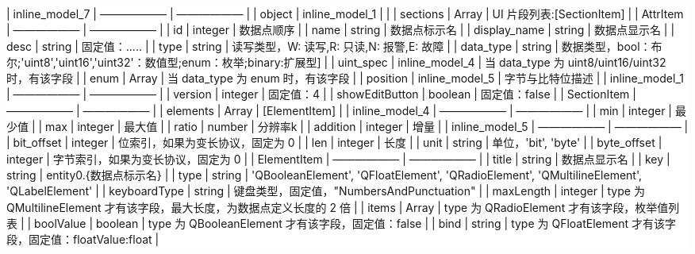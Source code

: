 | inline_model_7 | ——————         | ——————                                                                                    |
| object         | inline_model_1 |                                                                                           |
| sections       | Array          | UI 片段列表:[SectionItem]                                                                 |
| AttrItem       | ——————         | ——————                                                                                    |
| id             | integer        | 数据点顺序                                                                                |
| name           | string         | 数据点标示名                                                                              |
| display_name   | string         | 数据点显示名                                                                              |
| desc           | string         | 固定值：.....                                                                             |
| type           | string         | 读写类型，W: 读写,R: 只读,N: 报警,E: 故障                                                 |
| data_type      | string         | 数据类型，bool：布尔;'uint8','uint16','uint32'：数值型;enum：枚举;binary:扩展型]          |
| uint_spec      | inline_model_4 | 当 data_type 为 uint8/uint16/uint32 时，有该字段                                          |
| enum           | Array          | 当 data_type 为 enum 时，有该字段                                                         |
| position       | inline_model_5 | 字节与比特位描述                                                                          |
| inline_model_1 | ——————         | ——————                                                                                    |
| version        | integer        | 固定值：4                                                                                 |
| showEditButton | boolean        | 固定值：false                                                                             |
| SectionItem    | ——————         | ——————                                                                                    |
| elements       | Array          | [ElementItem]                                                                             |
| inline_model_4 | ——————         | ——————                                                                                    |
| min            | integer        | 最少值                                                                                    |
| max            | integer        | 最大值                                                                                    |
| ratio          | number         | 分辨率k                                                                                   |
| addition       | integer        | 增量                                                                                      |
| inline_model_5 | ——————         | ——————                                                                                    |
| bit_offset     | integer        | 位索引，如果为变长协议，固定为 0                                                          |
| len            | integer        | 长度                                                                                      |
| unit           | string         | 单位，'bit', 'byte'                                                                       |
| byte_offset    | integer        | 字节索引，如果为变长协议，固定为 0                                                        |
| ElementItem    | ——————         | ——————                                                                                    |
| title          | string         | 数据点显示名                                                                              |
| key            | string         | entity0.{数据点标示名}                                                                    |
| type           | string         | 'QBooleanElement', 'QFloatElement', 'QRadioElement', 'QMultilineElement', 'QLabelElement' |
| keyboardType   | string         | 键盘类型，固定值，"NumbersAndPunctuation"                                                 |
| maxLength      | integer        | type 为 QMultilineElement 才有该字段，最大长度，为数据点定义长度的 2 倍                   |
| items          | Array          | type 为 QRadioElement 才有该字段，枚举值列表                                              |
| boolValue      | boolean        | type 为 QBooleanElement 才有该字段，固定值：false                                         |
| bind           | string         | type 为 QFloatElement 才有该字段，固定值：floatValue:float                                |